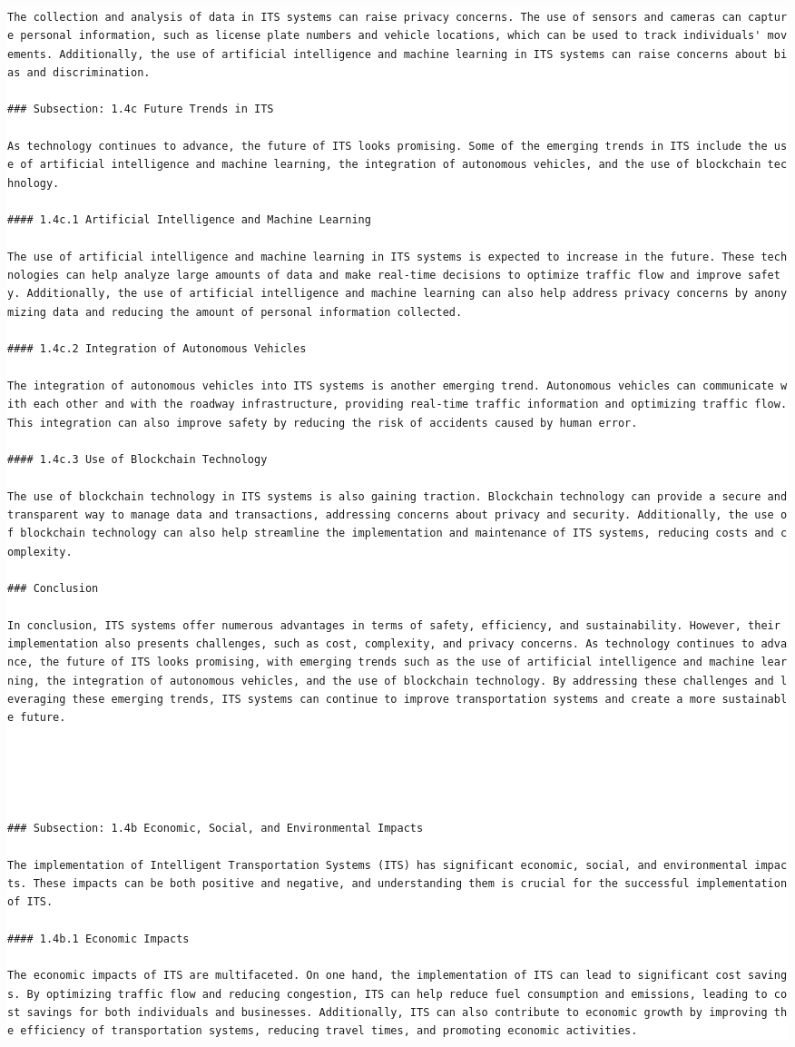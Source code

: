 ```
The collection and analysis of data in ITS systems can raise privacy concerns. The use of sensors and cameras can capture personal information, such as license plate numbers and vehicle locations, which can be used to track individuals' movements. Additionally, the use of artificial intelligence and machine learning in ITS systems can raise concerns about bias and discrimination.

### Subsection: 1.4c Future Trends in ITS

As technology continues to advance, the future of ITS looks promising. Some of the emerging trends in ITS include the use of artificial intelligence and machine learning, the integration of autonomous vehicles, and the use of blockchain technology.

#### 1.4c.1 Artificial Intelligence and Machine Learning

The use of artificial intelligence and machine learning in ITS systems is expected to increase in the future. These technologies can help analyze large amounts of data and make real-time decisions to optimize traffic flow and improve safety. Additionally, the use of artificial intelligence and machine learning can also help address privacy concerns by anonymizing data and reducing the amount of personal information collected.

#### 1.4c.2 Integration of Autonomous Vehicles

The integration of autonomous vehicles into ITS systems is another emerging trend. Autonomous vehicles can communicate with each other and with the roadway infrastructure, providing real-time traffic information and optimizing traffic flow. This integration can also improve safety by reducing the risk of accidents caused by human error.

#### 1.4c.3 Use of Blockchain Technology

The use of blockchain technology in ITS systems is also gaining traction. Blockchain technology can provide a secure and transparent way to manage data and transactions, addressing concerns about privacy and security. Additionally, the use of blockchain technology can also help streamline the implementation and maintenance of ITS systems, reducing costs and complexity.

### Conclusion

In conclusion, ITS systems offer numerous advantages in terms of safety, efficiency, and sustainability. However, their implementation also presents challenges, such as cost, complexity, and privacy concerns. As technology continues to advance, the future of ITS looks promising, with emerging trends such as the use of artificial intelligence and machine learning, the integration of autonomous vehicles, and the use of blockchain technology. By addressing these challenges and leveraging these emerging trends, ITS systems can continue to improve transportation systems and create a more sustainable future.





### Subsection: 1.4b Economic, Social, and Environmental Impacts

The implementation of Intelligent Transportation Systems (ITS) has significant economic, social, and environmental impacts. These impacts can be both positive and negative, and understanding them is crucial for the successful implementation of ITS.

#### 1.4b.1 Economic Impacts

The economic impacts of ITS are multifaceted. On one hand, the implementation of ITS can lead to significant cost savings. By optimizing traffic flow and reducing congestion, ITS can help reduce fuel consumption and emissions, leading to cost savings for both individuals and businesses. Additionally, ITS can also contribute to economic growth by improving the efficiency of transportation systems, reducing travel times, and promoting economic activities.

```
